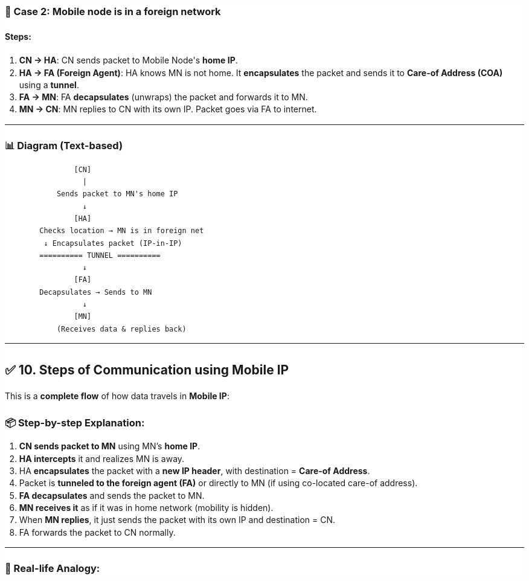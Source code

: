 ### 🔷 Case 2: **Mobile node is in a foreign network**

#### Steps:

1. **CN → HA**: CN sends packet to Mobile Node's **home IP**.
2. **HA → FA (Foreign Agent)**: HA knows MN is not home. It **encapsulates** the packet and sends it to **Care-of Address (COA)** using a **tunnel**.
3. **FA → MN**: FA **decapsulates** (unwraps) the packet and forwards it to MN.
4. **MN → CN**: MN replies to CN with its own IP. Packet goes via FA to internet.

---

### 📊 Diagram (Text-based)

```
                [CN]
                  |
            Sends packet to MN's home IP
                  ↓
                [HA]
        Checks location → MN is in foreign net
         ↓ Encapsulates packet (IP-in-IP)
        ========== TUNNEL ==========
                  ↓
                [FA]
        Decapsulates → Sends to MN
                  ↓
                [MN]
            (Receives data & replies back)
```

---

## ✅ 10. Steps of Communication using Mobile IP

This is a **complete flow** of how data travels in **Mobile IP**:

### 📦 Step-by-step Explanation:

1. **CN sends packet to MN** using MN’s **home IP**.
2. **HA intercepts** it and realizes MN is away.
3. HA **encapsulates** the packet with a **new IP header**, with destination = **Care-of Address**.
4. Packet is **tunneled to the foreign agent (FA)** or directly to MN (if using co-located care-of address).
5. **FA decapsulates** and sends the packet to MN.
6. **MN receives it** as if it was in home network (mobility is hidden).
7. When **MN replies**, it just sends the packet with its own IP and destination = CN.
8. FA forwards the packet to CN normally.

---

### 📘 Real-life Analogy:
